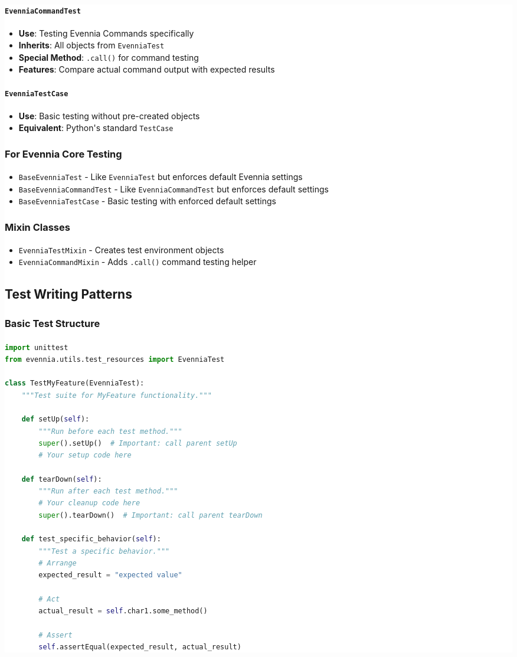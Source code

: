 #### `EvenniaCommandTest`
- **Use**: Testing Evennia Commands specifically
- **Inherits**: All objects from `EvenniaTest`
- **Special Method**: `.call()` for command testing
- **Features**: Compare actual command output with expected results

#### `EvenniaTestCase`
- **Use**: Basic testing without pre-created objects
- **Equivalent**: Python's standard `TestCase`

### For Evennia Core Testing
- `BaseEvenniaTest` - Like `EvenniaTest` but enforces default Evennia settings
- `BaseEvenniaCommandTest` - Like `EvenniaCommandTest` but enforces default settings
- `BaseEvenniaTestCase` - Basic testing with enforced default settings

### Mixin Classes
- `EvenniaTestMixin` - Creates test environment objects
- `EvenniaCommandMixin` - Adds `.call()` command testing helper

## Test Writing Patterns

### Basic Test Structure
```python
import unittest
from evennia.utils.test_resources import EvenniaTest

class TestMyFeature(EvenniaTest):
    """Test suite for MyFeature functionality."""

    def setUp(self):
        """Run before each test method."""
        super().setUp()  # Important: call parent setUp
        # Your setup code here

    def tearDown(self):
        """Run after each test method."""
        # Your cleanup code here
        super().tearDown()  # Important: call parent tearDown

    def test_specific_behavior(self):
        """Test a specific behavior."""
        # Arrange
        expected_result = "expected value"

        # Act
        actual_result = self.char1.some_method()

        # Assert
        self.assertEqual(expected_result, actual_result)
```

